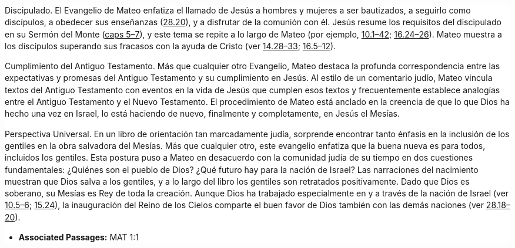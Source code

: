 Discipulado. El Evangelio de Mateo enfatiza el llamado de Jesús a hombres y mujeres a ser bautizados, a seguirlo como discípulos, a obedecer sus enseñanzas ([28\.20](https://ref.ly/Matt28:20)), y a disfrutar de la comunión con él. Jesús resume los requisitos del discipulado en su Sermón del Monte ([caps 5–7](https://ref.ly/Matt5:1-Matt7:29)), y este tema se repite a lo largo de Mateo (por ejemplo, [10\.1–42](https://ref.ly/Matt10:1-Matt10:42); [16\.24–26](https://ref.ly/Matt16:24-Matt16:26)). Mateo muestra a los discípulos superando sus fracasos con la ayuda de Cristo (ver [14\.28–33](https://ref.ly/Matt14:28-Matt14:33); [16\.5–12](https://ref.ly/Matt16:5-Matt16:12)).

Cumplimiento del Antiguo Testamento. Más que cualquier otro Evangelio, Mateo destaca la profunda correspondencia entre las expectativas y promesas del Antiguo Testamento y su cumplimiento en Jesús. Al estilo de un comentario judío, Mateo vincula textos del Antiguo Testamento con eventos en la vida de Jesús que cumplen esos textos y frecuentemente establece analogías entre el Antiguo Testamento y el Nuevo Testamento. El procedimiento de Mateo está anclado en la creencia de que lo que Dios ha hecho una vez en Israel, lo está haciendo de nuevo, finalmente y completamente, en Jesús el Mesías.

Perspectiva Universal. En un libro de orientación tan marcadamente judía, sorprende encontrar tanto énfasis en la inclusión de los gentiles en la obra salvadora del Mesías. Más que cualquier otro, este evangelio enfatiza que la buena nueva es para todos, incluidos los gentiles. Esta postura puso a Mateo en desacuerdo con la comunidad judía de su tiempo en dos cuestiones fundamentales: ¿Quiénes son el pueblo de Dios? ¿Qué futuro hay para la nación de Israel? Las narraciones del nacimiento muestran que Dios salva a los gentiles, y a lo largo del libro los gentiles son retratados positivamente. Dado que Dios es soberano, su Mesías es Rey de toda la creación. Aunque Dios ha trabajado especialmente en y a través de la nación de Israel (ver [10\.5–6](https://ref.ly/Matt10:5-Matt10:6); [15\.24](https://ref.ly/Matt15:24)), la inauguración del Reino de los Cielos comparte el buen favor de Dios también con las demás naciones (ver [28\.18–20](https://ref.ly/Matt28:18-Matt28:20)).

* **Associated Passages:** MAT 1:1

